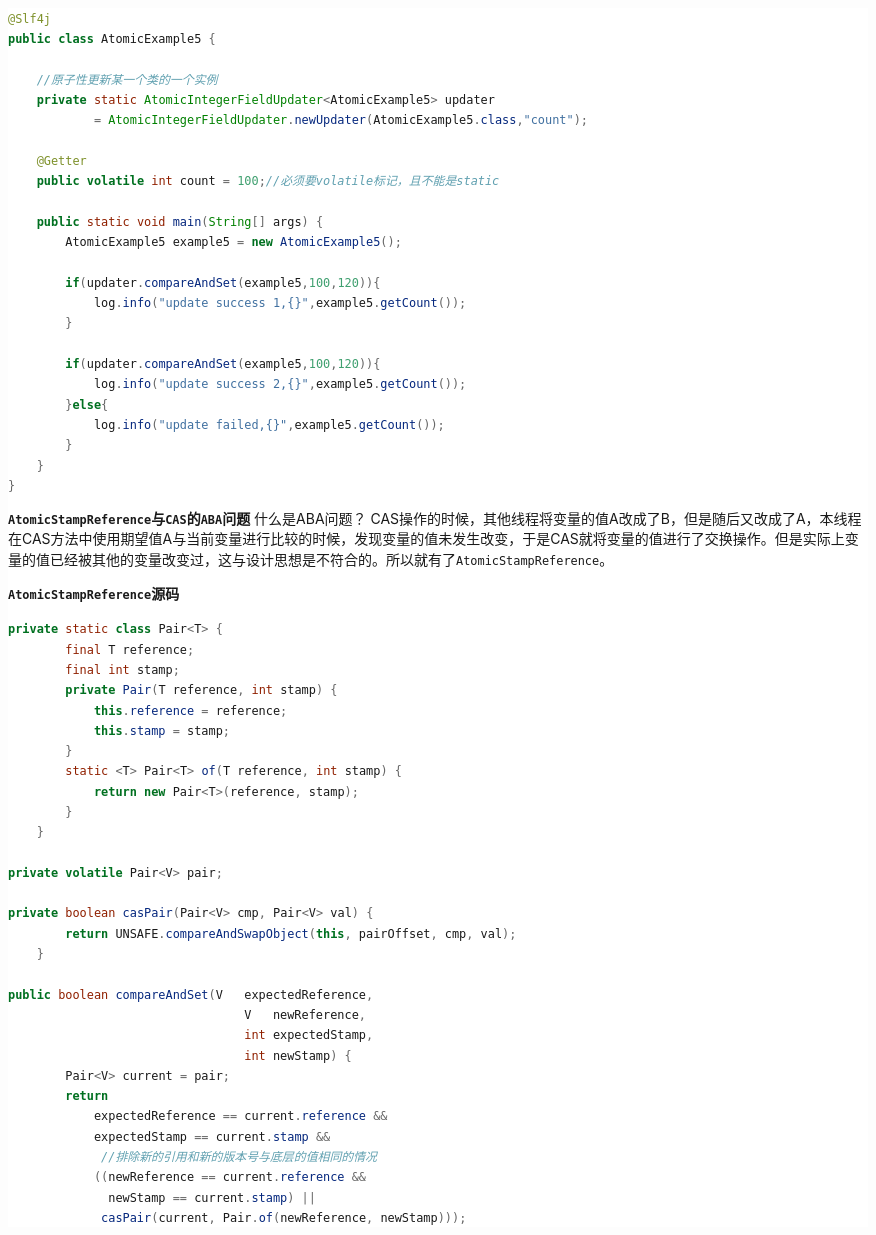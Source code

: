```java
@Slf4j
public class AtomicExample5 {

    //原子性更新某一个类的一个实例
    private static AtomicIntegerFieldUpdater<AtomicExample5> updater
            = AtomicIntegerFieldUpdater.newUpdater(AtomicExample5.class,"count");

    @Getter
    public volatile int count = 100;//必须要volatile标记，且不能是static

    public static void main(String[] args) {
        AtomicExample5 example5 = new AtomicExample5();

        if(updater.compareAndSet(example5,100,120)){
            log.info("update success 1,{}",example5.getCount());
        }

        if(updater.compareAndSet(example5,100,120)){
            log.info("update success 2,{}",example5.getCount());
        }else{
            log.info("update failed,{}",example5.getCount());
        }
    }
}
```

**`AtomicStampReference`与`CAS`的`ABA`问题**
什么是ABA问题？ 
CAS操作的时候，其他线程将变量的值A改成了B，但是随后又改成了A，本线程在CAS方法中使用期望值A与当前变量进行比较的时候，发现变量的值未发生改变，于是CAS就将变量的值进行了交换操作。但是实际上变量的值已经被其他的变量改变过，这与设计思想是不符合的。所以就有了`AtomicStampReference`。

**`AtomicStampReference`源码**

```java
private static class Pair<T> {
        final T reference;
        final int stamp;
        private Pair(T reference, int stamp) {
            this.reference = reference;
            this.stamp = stamp;
        }
        static <T> Pair<T> of(T reference, int stamp) {
            return new Pair<T>(reference, stamp);
        }
    }

private volatile Pair<V> pair;

private boolean casPair(Pair<V> cmp, Pair<V> val) {
        return UNSAFE.compareAndSwapObject(this, pairOffset, cmp, val);
    }

public boolean compareAndSet(V   expectedReference,
                                 V   newReference,
                                 int expectedStamp,
                                 int newStamp) {
        Pair<V> current = pair;
        return
            expectedReference == current.reference &&
            expectedStamp == current.stamp &&
             //排除新的引用和新的版本号与底层的值相同的情况
            ((newReference == current.reference &&  
              newStamp == current.stamp) ||
             casPair(current, Pair.of(newReference, newStamp)));
```